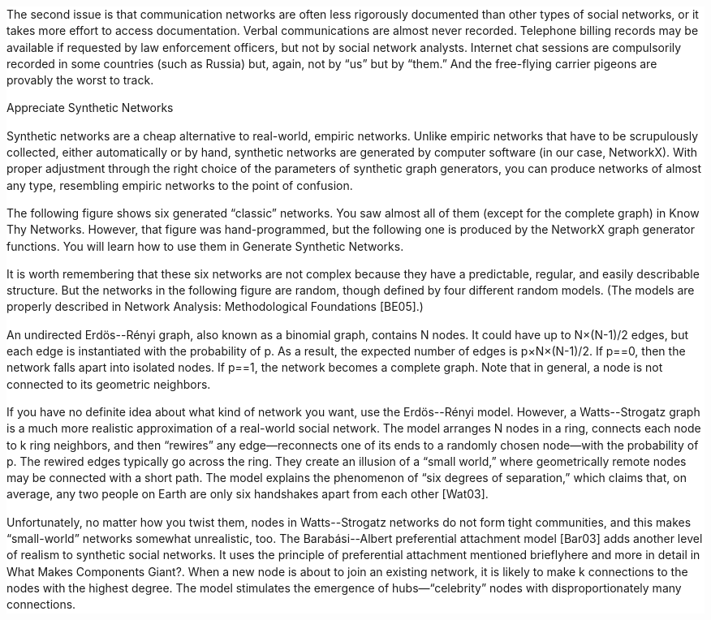 



The second issue is that communication networks are often less rigorously documented than other types of social networks, or it takes more effort to access documentation. Verbal communications are almost never recorded. Telephone billing records may be available if requested by law enforcement officers, but not by social network analysts. Internet chat sessions are compulsorily recorded in some countries (such as Russia) but, again, not by “us” but by “them.” And the free-flying carrier pigeons are provably the worst to track.





Appreciate Synthetic Networks


Synthetic networks are a cheap alternative to real-world, empiric networks. Unlike empiric networks that have to be scrupulously collected, either automatically or by hand, synthetic networks are generated by computer software (in our case, NetworkX). With proper adjustment through the right choice of the parameters of synthetic graph generators, you can produce networks of almost any type, resembling empiric networks to the point of confusion.

The following figure shows six generated “classic” networks. You saw almost all of them (except for the complete graph) in ​Know Thy Networks​. However, that figure was hand-programmed, but the following one is produced by the NetworkX graph generator functions. You will learn how to use them in ​Generate Synthetic Networks​.



It is worth remembering that these six networks are not complex because they have a predictable, regular, and easily describable structure. But the networks in the following figure are random, though defined by four different random models. (The models are properly described in Network Analysis: Methodological Foundations [BE05].)



An undirected Erdös--Rényi graph, also known as a binomial graph, contains N nodes. It could have up to N×(N-1)/2 edges, but each edge is instantiated with the probability of p. As a result, the expected number of edges is p×N×(N-1)/2. If p==0, then the network falls apart into isolated nodes. If p==1, the network becomes a complete graph. Note that in general, a node is not connected to its geometric neighbors.

If you have no definite idea about what kind of network you want, use the Erdös--Rényi model. However, a Watts--Strogatz graph is a much more realistic approximation of a real-world social network. The model arranges N nodes in a ring, connects each node to k ring neighbors, and then “rewires” any edge—reconnects one of its ends to a randomly chosen node—with the probability of p. The rewired edges typically go across the ring. They create an illusion of a “small world,” where geometrically remote nodes may be connected with a short path. The model explains the phenomenon of “six degrees of separation,” which claims that, on average, any two people on Earth are only six handshakes apart from each other [Wat03].

Unfortunately, no matter how you twist them, nodes in Watts--Strogatz networks do not form tight communities, and this makes “small-world” networks somewhat unrealistic, too. The Barabási--Albert preferential attachment model [Bar03] adds another level of realism to synthetic social networks. It uses the principle of preferential attachment mentioned brieflyhere and more in detail in ​What Makes Components Giant?​. When a new node is about to join an existing network, it is likely to make k connections to the nodes with the highest degree. The model stimulates the emergence of hubs—“celebrity” nodes with disproportionately many connections.
